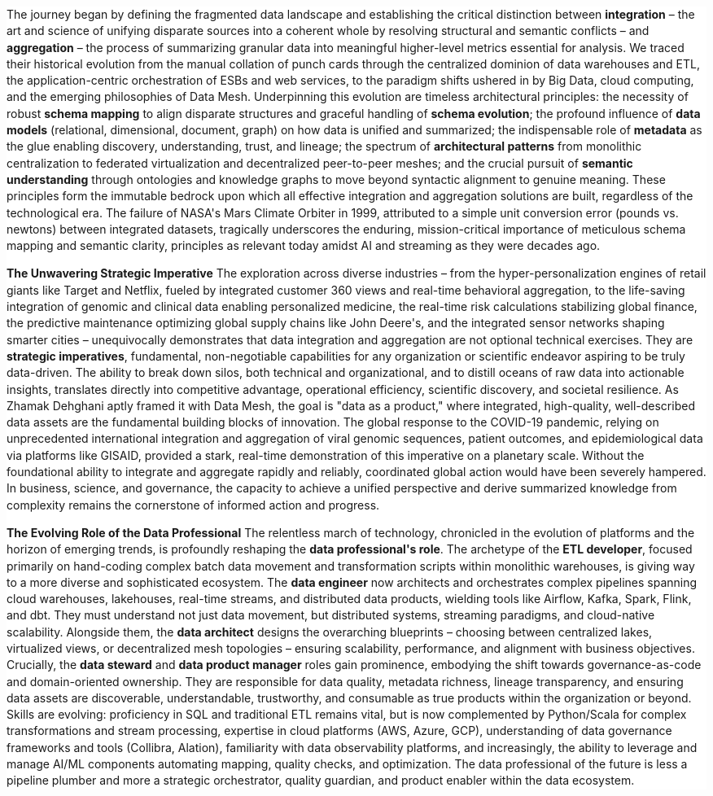 The journey began by defining the fragmented data landscape and establishing the critical distinction between **integration** – the art and science of unifying disparate sources into a coherent whole by resolving structural and semantic conflicts – and **aggregation** – the process of summarizing granular data into meaningful higher-level metrics essential for analysis. We traced their historical evolution from the manual collation of punch cards through the centralized dominion of data warehouses and ETL, the application-centric orchestration of ESBs and web services, to the paradigm shifts ushered in by Big Data, cloud computing, and the emerging philosophies of Data Mesh. Underpinning this evolution are timeless architectural principles: the necessity of robust **schema mapping** to align disparate structures and graceful handling of **schema evolution**; the profound influence of **data models** (relational, dimensional, document, graph) on how data is unified and summarized; the indispensable role of **metadata** as the glue enabling discovery, understanding, trust, and lineage; the spectrum of **architectural patterns** from monolithic centralization to federated virtualization and decentralized peer-to-peer meshes; and the crucial pursuit of **semantic understanding** through ontologies and knowledge graphs to move beyond syntactic alignment to genuine meaning. These principles form the immutable bedrock upon which all effective integration and aggregation solutions are built, regardless of the technological era. The failure of NASA's Mars Climate Orbiter in 1999, attributed to a simple unit conversion error (pounds vs. newtons) between integrated datasets, tragically underscores the enduring, mission-critical importance of meticulous schema mapping and semantic clarity, principles as relevant today amidst AI and streaming as they were decades ago.

**The Unwavering Strategic Imperative**
The exploration across diverse industries – from the hyper-personalization engines of retail giants like Target and Netflix, fueled by integrated customer 360 views and real-time behavioral aggregation, to the life-saving integration of genomic and clinical data enabling personalized medicine, the real-time risk calculations stabilizing global finance, the predictive maintenance optimizing global supply chains like John Deere's, and the integrated sensor networks shaping smarter cities – unequivocally demonstrates that data integration and aggregation are not optional technical exercises. They are **strategic imperatives**, fundamental, non-negotiable capabilities for any organization or scientific endeavor aspiring to be truly data-driven. The ability to break down silos, both technical and organizational, and to distill oceans of raw data into actionable insights, translates directly into competitive advantage, operational efficiency, scientific discovery, and societal resilience. As Zhamak Dehghani aptly framed it with Data Mesh, the goal is "data as a product," where integrated, high-quality, well-described data assets are the fundamental building blocks of innovation. The global response to the COVID-19 pandemic, relying on unprecedented international integration and aggregation of viral genomic sequences, patient outcomes, and epidemiological data via platforms like GISAID, provided a stark, real-time demonstration of this imperative on a planetary scale. Without the foundational ability to integrate and aggregate rapidly and reliably, coordinated global action would have been severely hampered. In business, science, and governance, the capacity to achieve a unified perspective and derive summarized knowledge from complexity remains the cornerstone of informed action and progress.

**The Evolving Role of the Data Professional**
The relentless march of technology, chronicled in the evolution of platforms and the horizon of emerging trends, is profoundly reshaping the **data professional's role**. The archetype of the **ETL developer**, focused primarily on hand-coding complex batch data movement and transformation scripts within monolithic warehouses, is giving way to a more diverse and sophisticated ecosystem. The **data engineer** now architects and orchestrates complex pipelines spanning cloud warehouses, lakehouses, real-time streams, and distributed data products, wielding tools like Airflow, Kafka, Spark, Flink, and dbt. They must understand not just data movement, but distributed systems, streaming paradigms, and cloud-native scalability. Alongside them, the **data architect** designs the overarching blueprints – choosing between centralized lakes, virtualized views, or decentralized mesh topologies – ensuring scalability, performance, and alignment with business objectives. Crucially, the **data steward** and **data product manager** roles gain prominence, embodying the shift towards governance-as-code and domain-oriented ownership. They are responsible for data quality, metadata richness, lineage transparency, and ensuring data assets are discoverable, understandable, trustworthy, and consumable as true products within the organization or beyond. Skills are evolving: proficiency in SQL and traditional ETL remains vital, but is now complemented by Python/Scala for complex transformations and stream processing, expertise in cloud platforms (AWS, Azure, GCP), understanding of data governance frameworks and tools (Collibra, Alation), familiarity with data observability platforms, and increasingly, the ability to leverage and manage AI/ML components automating mapping, quality checks, and optimization. The data professional of the future is less a pipeline plumber and more a strategic orchestrator, quality guardian, and product enabler within the data ecosystem.
